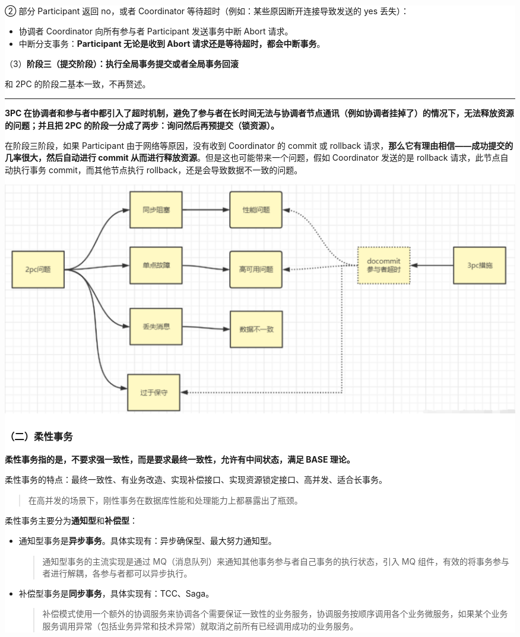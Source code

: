 ② 部分 Participant 返回 no，或者 Coordinator 等待超时（例如：某些原因断开连接导致发送的 yes 丢失）：

- 协调者 Coordinator 向所有参与者 Participant 发送事务中断 Abort 请求。
- 中断分支事务：**Participant 无论是收到 Abort 请求还是等待超时，都会中断事务**。

（3）**阶段三（提交阶段）：执行全局事务提交或者全局事务回滚**

和 2PC 的阶段二基本一致，不再赘述。

---

**3PC 在协调者和参与者中都引入了超时机制，避免了参与者在长时间无法与协调者节点通讯（例如协调者挂掉了）的情况下，无法释放资源的问题；并且把 2PC 的阶段一分成了两步：询问然后再预提交（锁资源）。**

在阶段三阶段，如果 Participant 由于网络等原因，没有收到 Coordinator 的 commit 或 rollback 请求，**那么它有理由相信——成功提交的几率很大，然后自动进行 commit 从而进行释放资源**。但是这也可能带来一个问题，假如 Coordinator 发送的是 rollback 请求，此节点自动执行事务 commit，而其他节点执行 rollback，还是会导致数据不一致的问题。

![3PC相对于2PC的优化](./3PC相对于2PC的优化.png)

### （二）柔性事务

**柔性事务指的是，不要求强一致性，而是要求最终一致性，允许有中间状态，满足 BASE 理论。**

柔性事务的特点：最终一致性、有业务改造、实现补偿接口、实现资源锁定接口、高并发、适合长事务。

> 在高并发的场景下，刚性事务在数据库性能和处理能力上都暴露出了瓶颈。

柔性事务主要分为**通知型**和**补偿型**：

- 通知型事务是**异步事务**。具体实现有：异步确保型、最大努力通知型。

  > 通知型事务的主流实现是通过 MQ（消息队列）来通知其他事务参与者自己事务的执行状态，引入 MQ 组件，有效的将事务参与者进行解耦，各参与者都可以异步执行。

- 补偿型事务是**同步事务**，具体实现有：TCC、Saga。

  > 补偿模式使用一个额外的协调服务来协调各个需要保证一致性的业务服务，协调服务按顺序调用各个业务微服务，如果某个业务服务调用异常（包括业务异常和技术异常）就取消之前所有已经调用成功的业务服务。
